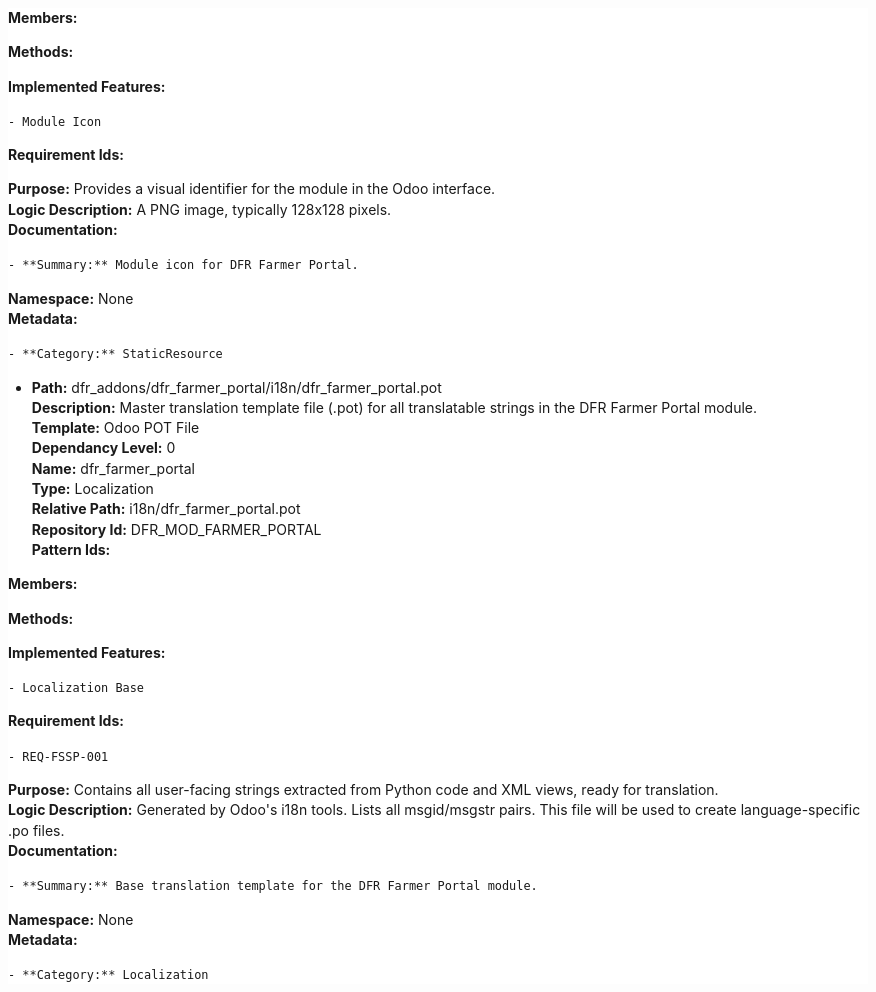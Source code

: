     
**Members:**
    
    
**Methods:**
    
    
**Implemented Features:**
    
    - Module Icon
    
**Requirement Ids:**
    
    
**Purpose:** Provides a visual identifier for the module in the Odoo interface.  
**Logic Description:** A PNG image, typically 128x128 pixels.  
**Documentation:**
    
    - **Summary:** Module icon for DFR Farmer Portal.
    
**Namespace:** None  
**Metadata:**
    
    - **Category:** StaticResource
    
- **Path:** dfr_addons/dfr_farmer_portal/i18n/dfr_farmer_portal.pot  
**Description:** Master translation template file (.pot) for all translatable strings in the DFR Farmer Portal module.  
**Template:** Odoo POT File  
**Dependancy Level:** 0  
**Name:** dfr_farmer_portal  
**Type:** Localization  
**Relative Path:** i18n/dfr_farmer_portal.pot  
**Repository Id:** DFR_MOD_FARMER_PORTAL  
**Pattern Ids:**
    
    
**Members:**
    
    
**Methods:**
    
    
**Implemented Features:**
    
    - Localization Base
    
**Requirement Ids:**
    
    - REQ-FSSP-001
    
**Purpose:** Contains all user-facing strings extracted from Python code and XML views, ready for translation.  
**Logic Description:** Generated by Odoo's i18n tools. Lists all msgid/msgstr pairs. This file will be used to create language-specific .po files.  
**Documentation:**
    
    - **Summary:** Base translation template for the DFR Farmer Portal module.
    
**Namespace:** None  
**Metadata:**
    
    - **Category:** Localization
    